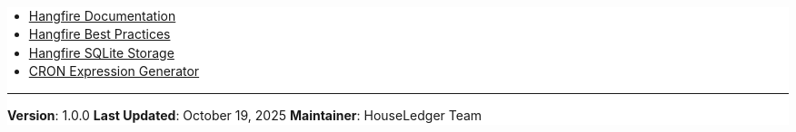 - [Hangfire Documentation](https://docs.hangfire.io/)
- [Hangfire Best Practices](https://docs.hangfire.io/en/latest/best-practices.html)
- [Hangfire SQLite Storage](https://github.com/wanlitao/HangfireExtension)
- [CRON Expression Generator](https://crontab.guru/)

---

**Version**: 1.0.0
**Last Updated**: October 19, 2025
**Maintainer**: HouseLedger Team
